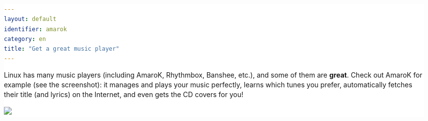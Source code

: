 ```yaml
---
layout: default
identifier: amarok
category: en
title: "Get a great music player"
---
```


<style>
img {
  width: 100%;
  height: auto;
}
</style>

Linux has many music players (including AmaroK, Rhythmbox, Banshee, 
etc.), and some of them are <b>great</b>. Check out AmaroK for example 
(see the screenshot): it manages and plays your music perfectly, learns 
which tunes you prefer, automatically fetches their title (and lyrics) 
on the Internet, and even gets the CD covers for you!

<img src="/img/amarok.png" />




